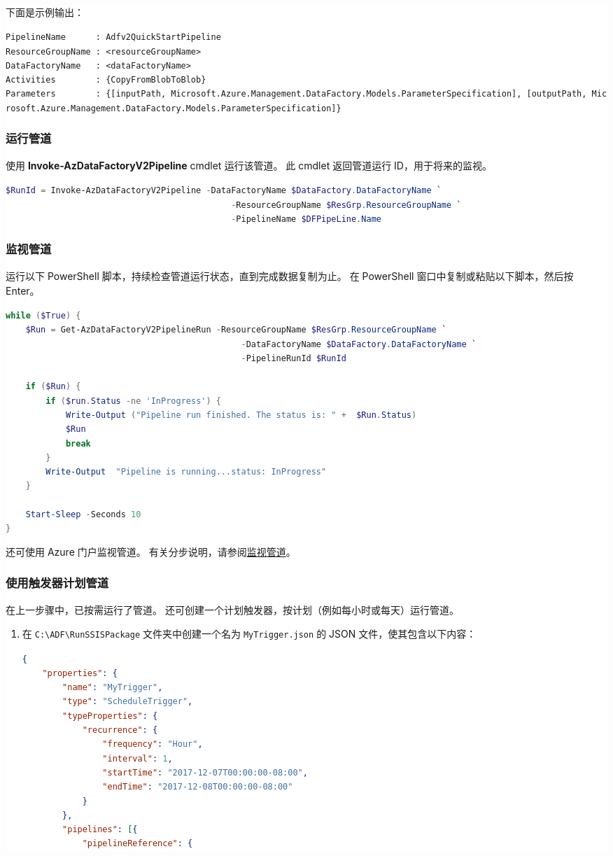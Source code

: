    下面是示例输出：

   ```
   PipelineName      : Adfv2QuickStartPipeline
   ResourceGroupName : <resourceGroupName>
   DataFactoryName   : <dataFactoryName>
   Activities        : {CopyFromBlobToBlob}
   Parameters        : {[inputPath, Microsoft.Azure.Management.DataFactory.Models.ParameterSpecification], [outputPath, Microsoft.Azure.Management.DataFactory.Models.ParameterSpecification]}
   ```

### <a name="run-the-pipeline"></a>运行管道
使用 **Invoke-AzDataFactoryV2Pipeline** cmdlet 运行该管道。 此 cmdlet 返回管道运行 ID，用于将来的监视。

```powershell
$RunId = Invoke-AzDataFactoryV2Pipeline -DataFactoryName $DataFactory.DataFactoryName `
                                             -ResourceGroupName $ResGrp.ResourceGroupName `
                                             -PipelineName $DFPipeLine.Name
```

### <a name="monitor-the-pipeline"></a>监视管道

运行以下 PowerShell 脚本，持续检查管道运行状态，直到完成数据复制为止。 在 PowerShell 窗口中复制或粘贴以下脚本，然后按 Enter。 

```powershell
while ($True) {
    $Run = Get-AzDataFactoryV2PipelineRun -ResourceGroupName $ResGrp.ResourceGroupName `
                                               -DataFactoryName $DataFactory.DataFactoryName `
                                               -PipelineRunId $RunId

    if ($Run) {
        if ($run.Status -ne 'InProgress') {
            Write-Output ("Pipeline run finished. The status is: " +  $Run.Status)
            $Run
            break
        }
        Write-Output  "Pipeline is running...status: InProgress"
    }

    Start-Sleep -Seconds 10
}   
```

还可使用 Azure 门户监视管道。 有关分步说明，请参阅[监视管道](quickstart-create-data-factory-resource-manager-template.md#monitor-the-pipeline)。

### <a name="schedule-the-pipeline-with-a-trigger"></a>使用触发器计划管道
在上一步骤中，已按需运行了管道。 还可创建一个计划触发器，按计划（例如每小时或每天）运行管道。

1. 在 `C:\ADF\RunSSISPackage` 文件夹中创建一个名为 `MyTrigger.json` 的 JSON 文件，使其包含以下内容： 
        
   ```json
   {
       "properties": {
           "name": "MyTrigger",
           "type": "ScheduleTrigger",
           "typeProperties": {
               "recurrence": {
                   "frequency": "Hour",
                   "interval": 1,
                   "startTime": "2017-12-07T00:00:00-08:00",
                   "endTime": "2017-12-08T00:00:00-08:00"
               }
           },
           "pipelines": [{
               "pipelineReference": {
   ```